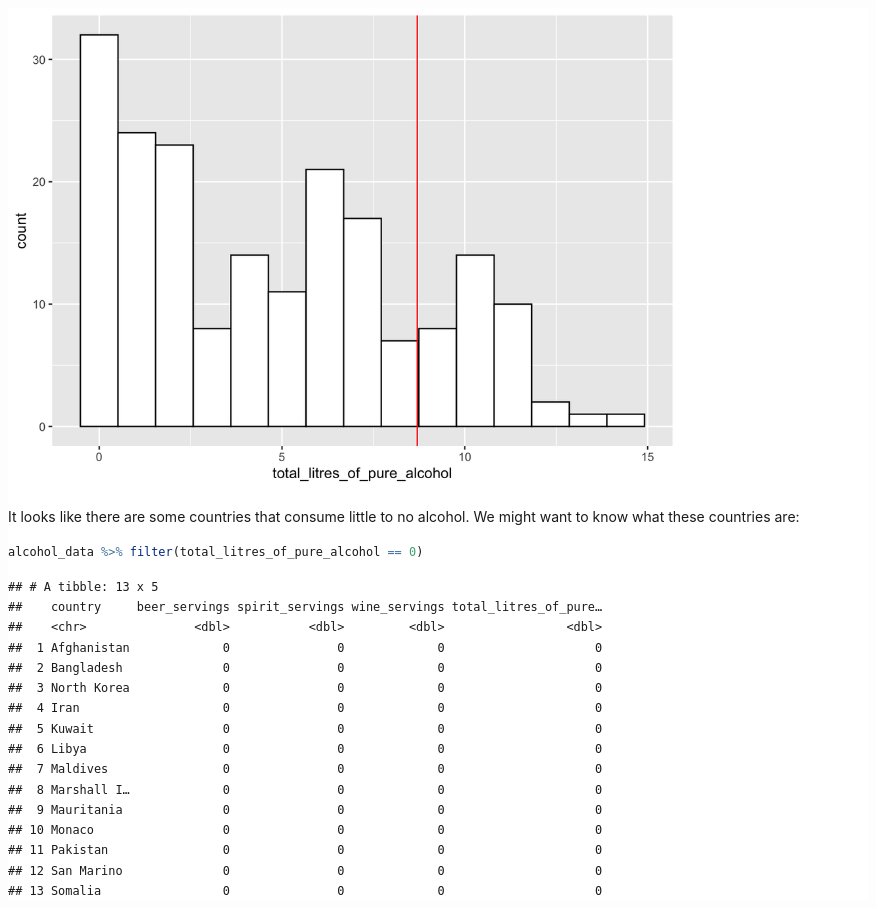 <img src="01-intro_files/figure-html/unnamed-chunk-6-1.png" width="672" />

It looks like there are some countries that consume little to no alcohol. We might want to know what these countries are: 


```r
alcohol_data %>% filter(total_litres_of_pure_alcohol == 0)
```

```
## # A tibble: 13 x 5
##    country     beer_servings spirit_servings wine_servings total_litres_of_pure…
##    <chr>               <dbl>           <dbl>         <dbl>                 <dbl>
##  1 Afghanistan             0               0             0                     0
##  2 Bangladesh              0               0             0                     0
##  3 North Korea             0               0             0                     0
##  4 Iran                    0               0             0                     0
##  5 Kuwait                  0               0             0                     0
##  6 Libya                   0               0             0                     0
##  7 Maldives                0               0             0                     0
##  8 Marshall I…             0               0             0                     0
##  9 Mauritania              0               0             0                     0
## 10 Monaco                  0               0             0                     0
## 11 Pakistan                0               0             0                     0
## 12 San Marino              0               0             0                     0
## 13 Somalia                 0               0             0                     0
```
